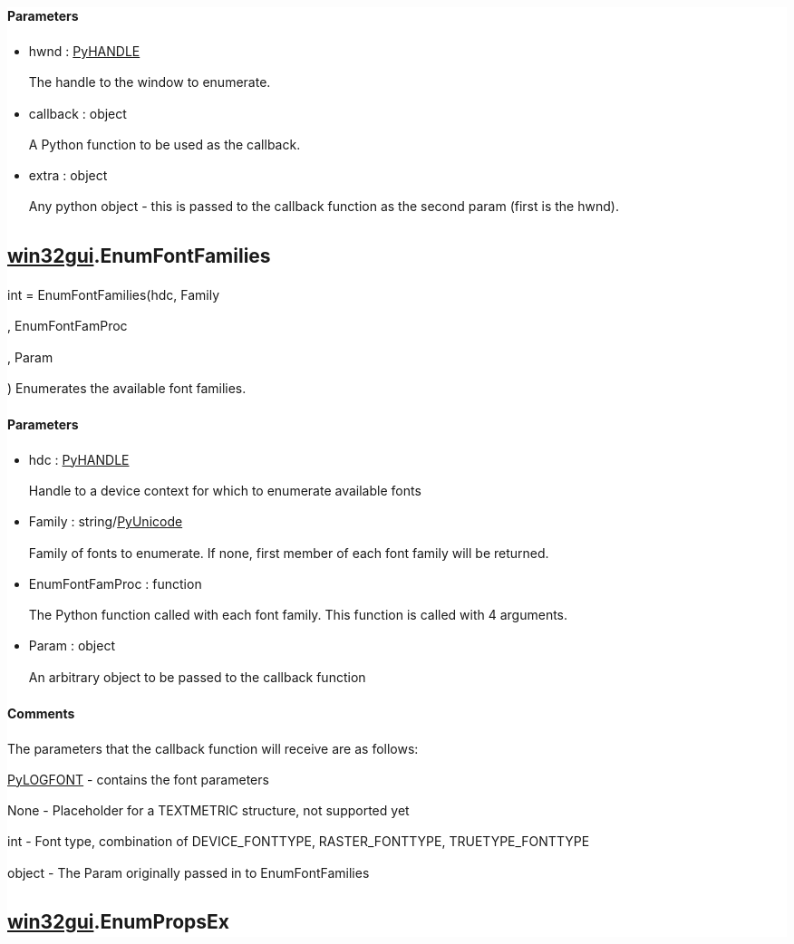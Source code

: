 #### Parameters

  - hwnd : [PyHANDLE](PyHANDLE.md)

    The handle to the window to enumerate\.

  - callback : object

    A Python function to be used as the callback\.

  - extra : object

    Any python object - this is passed to the callback function as the second param \(first is the hwnd\)\.


## [win32gui](win32gui.md#win32gui)\.EnumFontFamilies

int = EnumFontFamilies\(hdc, Family

, EnumFontFamProc

, Param

\)
Enumerates the available font families\.

#### Parameters

  - hdc : [PyHANDLE](PyHANDLE.md)

    Handle to a device context for which to enumerate available fonts

  - Family : string/[PyUnicode](PyUnicode.md)

    Family of fonts to enumerate\. If none, first member of each font family will be returned\.

  - EnumFontFamProc : function

    The Python function called with each font family\. This function is called with 4 arguments\.

  - Param : object

    An arbitrary object to be passed to the callback function

#### Comments

The parameters that the callback function will receive are as follows:
 

[PyLOGFONT](PyLOGFONT.md) - contains the font parameters
 

None - Placeholder for a TEXTMETRIC structure, not supported yet
 

int - Font type, combination of DEVICE\_FONTTYPE, RASTER\_FONTTYPE, TRUETYPE\_FONTTYPE
 

object - The Param originally passed in to EnumFontFamilies


## [win32gui](win32gui.md#win32gui)\.EnumPropsEx
